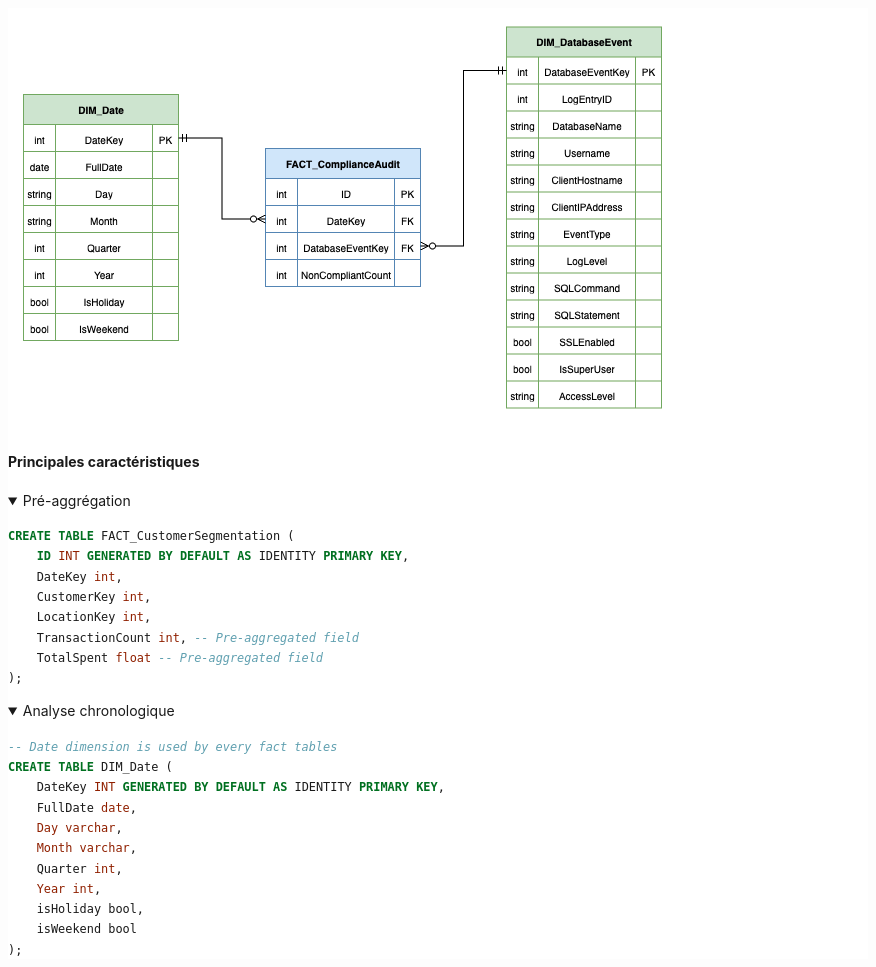 ![olap_fact_compliance_audit](img/olap_fact_compliance_audit.png)

#### Principales caractéristiques
<details open>
<summary>Pré-aggrégation</summary>

```sql
CREATE TABLE FACT_CustomerSegmentation (
    ID INT GENERATED BY DEFAULT AS IDENTITY PRIMARY KEY,
    DateKey int,
    CustomerKey int,
    LocationKey int,
    TransactionCount int, -- Pre-aggregated field 
    TotalSpent float -- Pre-aggregated field
);
```
</details>

<details open>
<summary>Analyse chronologique</summary>

```sql
-- Date dimension is used by every fact tables
CREATE TABLE DIM_Date (
    DateKey INT GENERATED BY DEFAULT AS IDENTITY PRIMARY KEY,
    FullDate date,
    Day varchar,
    Month varchar,
    Quarter int,  
    Year int,
    isHoliday bool,
    isWeekend bool
);
```
</details>
